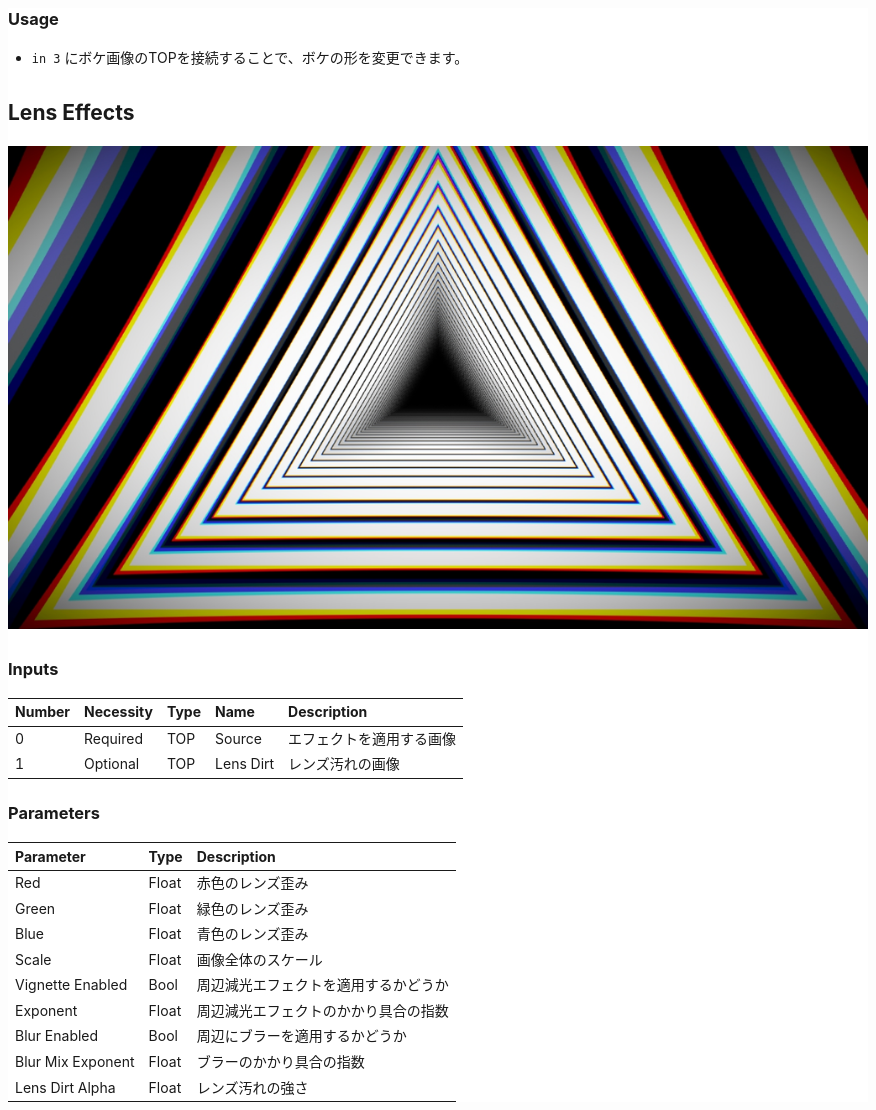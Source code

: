 ### Usage
- `in 3` にボケ画像のTOPを接続することで、ボケの形を変更できます。

## Lens Effects

![lensEffects](./images/lensEffects.jpg "lensEffects")

### Inputs
|Number|Necessity|Type|Name|Description|
|:---|:---|:---|:---|:---|
|0|Required|TOP|Source|エフェクトを適用する画像|
|1|Optional|TOP|Lens Dirt|レンズ汚れの画像|

### Parameters
|Parameter|Type|Description|
|:---|:---|:---|
|Red|Float|赤色のレンズ歪み|
|Green|Float|緑色のレンズ歪み|
|Blue|Float|青色のレンズ歪み|
|Scale|Float|画像全体のスケール|
|Vignette Enabled|Bool|周辺減光エフェクトを適用するかどうか|
|Exponent|Float|周辺減光エフェクトのかかり具合の指数|
|Blur Enabled|Bool|周辺にブラーを適用するかどうか|
|Blur Mix Exponent|Float|ブラーのかかり具合の指数|
|Lens Dirt Alpha|Float|レンズ汚れの強さ|
